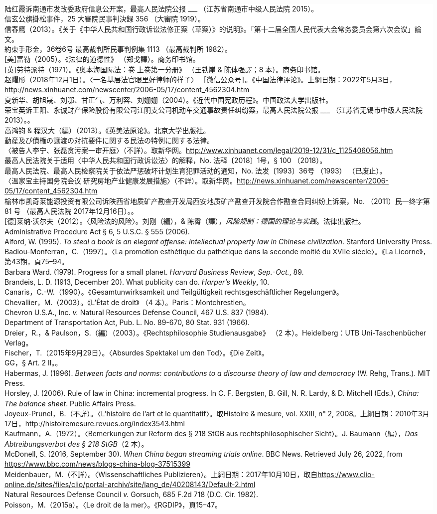   <div class="csl-entry">陆红霞诉南通市发改委政府信息公开案，最高人民法院公报 ___ （江苏省南通市中级人民法院 2015）。</div>
  <div class="csl-entry">信玄公旗掛松事件，25 大審院民事判決録 356 （大審院 1919）。</div>
  <div class="csl-entry">信春鹰（2013）。《关于《中华人民共和国行政诉讼法修正案（草案）》的说明》。「第十二届全国人民代表大会常务委员会第六次会议」論文。</div>
  <div class="csl-entry">約束手形金，36卷6号 最高裁判所民事判例集 1113 （最高裁判所 1982）。</div>
  <div class="csl-entry">[美]富勒（2005）。《法律的道德性》 （郑戈譯）。商务印书馆。</div>
  <div class="csl-entry">[英]劳特派特（1971）。《奥本海国际法：卷 上卷第一分册》 （王铁崖 &#38; 陈体强譯；8 本）。商务印书馆。</div>
  <div class="csl-entry">赵耀彤（2018年12月1日）。〈一名基层法官眼里好律师的样子〉 ［微信公众号］。《中国法律评论》。上網日期：2022年5月3日，<a href="http://news.xinhuanet.com/newscenter/2006-05/17/content_4562304.htm">http://news.xinhuanet.com/newscenter/2006-05/17/content_4562304.htm</a></div>
  <div class="csl-entry">夏新华、胡旭晟、刘鄂、甘正气、万利容、刘姗姗（2004）。《近代中国宪政历程》。中国政法大学出版社。</div>
  <div class="csl-entry">荣宝英诉王阳、永诚财产保险股份有限公司江阴支公司机动车交通事故责任纠纷案，最高人民法院公报 ___ （江苏省无锡市中级人民法院 2013）。。</div>
  <div class="csl-entry">高鸿钧 &#38; 程汉大（編）（2013）。《英美法原论》。北京大学出版社。</div>
  <div class="csl-entry">動産及び債権の譲渡の対抗要件に関する民法の特例に関する法律。</div>
  <div class="csl-entry">〈被告人李宁、张磊贪污案一审开庭〉（不詳）。取新华网。<a href="http://www.xinhuanet.com/legal/2019-12/31/c_1125406056.htm">http://www.xinhuanet.com/legal/2019-12/31/c_1125406056.htm</a></div>
  <div class="csl-entry">最高人民法院关于适用〈中华人民共和国行政诉讼法〉的解释，No. 法释〔2018〕1号，§ 100 （2018）。</div>
  <div class="csl-entry">最高人民法院、最高人民检察院关于依法严惩破坏计划生育犯罪活动的通知，No. 法发〔1993〕36号 （1993） （已废止）。</div>
  <div class="csl-entry">〈温家宝主持国务院会议 研究房地产业健康发展措施〉（不詳）。取新华网。<a href="http://news.xinhuanet.com/newscenter/2006-05/17/content_4562304.htm">http://news.xinhuanet.com/newscenter/2006-05/17/content_4562304.htm</a></div>
  <div class="csl-entry">榆林市凯奇莱能源投资有限公司诉陕西省地质矿产勘查开发局西安地质矿产勘查开发院合作勘查合同纠纷上诉案，No. （2011）民一终字第 81 号 （最高人民法院 2017年12月16日）。。</div>
  <div class="csl-entry">[德]莱纳·沃尔夫（2012）。〈风险法的风险〉。刘刚（編），&#38; 陈霄（譯），<i>风险规制：德国的理论与实践</i>。法律出版社。</div>
  <div class="csl-entry">Administrative Procedure Act § 6, 5 U.S.C. § 555 (2006).</div>
  <div class="csl-entry">Alford, W. (1995). <i>To steal a book is an elegant offense: Intellectual property law in Chinese civilization</i>. Stanford University Press.</div>
  <div class="csl-entry">Badiou-Monferran，C.（1997）。〈La promotion esthétique du pathétique dans la seconde moitié du XVIIe siècle〉。《La Licorne》，第43期，頁75–94。</div>
  <div class="csl-entry">Barbara Ward. (1979). Progress for a small planet. <i>Harvard Business Review</i>, <i>Sep.-Oct.</i>, 89.</div>
  <div class="csl-entry">Brandeis, L. D. (1913, December 20). What publicity can do. <i>Harper’s Weekly</i>, 10.</div>
  <div class="csl-entry">Canaris，C.-W.（1990）。《Gesamtunwirksamkeit und Teilgültigkeit rechtsgeschäftlicher Regelungen》。</div>
  <div class="csl-entry">Chevallier，M.（2003）。《L’État de droit》 （4 本）。Paris：Montchrestien。</div>
  <div class="csl-entry">Chevron U.S.A., Inc. <i>v.</i> Natural Resources Defense Council, 467 U.S. 837 (1984).</div>
  <div class="csl-entry">Department of Transportation Act, Pub. L. No. 89-670, 80 Stat. 931 (1966).</div>
  <div class="csl-entry">Dreier，R.，&#38; Paulson，S.（編）（2003）。《Rechtsphilosophie Studienausgabe》 （2 本）。Heidelberg：UTB Uni-Taschenbücher Verlag。</div>
  <div class="csl-entry">Fischer，T.（2015年9月29日）。〈Absurdes Spektakel um den Tod〉。《Die Zeit》。</div>
  <div class="csl-entry">GG，§ Art. 2 II。。</div>
  <div class="csl-entry">Habermas, J. (1996). <i>Between facts and norms: contributions to a discourse theory of law and democracy</i> (W. Rehg, Trans.). MIT Press.</div>
  <div class="csl-entry">Horsley, J. (2006). Rule of law in China: incremental progress. In C. F. Bergsten, B. Gill, N. R. Lardy, &#38; D. Mitchell (Eds.), <i>China: The balance sheet</i>. Public Affairs Press.</div>
  <div class="csl-entry">Joyeux-Prunel，B.（不詳）。〈L’histoire de l’art et le quantitatif〉。取Histoire &#38; mesure, vol. XXIII, n° 2, 2008。上網日期：2010年3月17日，<a href="http://histoiremesure.revues.org/index3543.html">http://histoiremesure.revues.org/index3543.html</a></div>
  <div class="csl-entry">Kaufmann，A.（1972）。〈Bemerkungen zur Reform des § 218 StGB aus rechtsphilosophischer Sicht〉。J. Baumann（編），<i>Das Abtreibungsverbot des § 218 StGB</i>（2 本）。</div>
  <div class="csl-entry">McDonell, S. (2016, September 30). <i>When China began streaming trials online</i>. BBC News. Retrieved July 26, 2022, from <a href="https://www.bbc.com/news/blogs-china-blog-37515399">https://www.bbc.com/news/blogs-china-blog-37515399</a></div>
  <div class="csl-entry">Meidenbauer，M.（不詳）。〈Wissenschaftliches Publizieren〉。上網日期：2017年10月10日，取自<a href="https://www.clio-online.de/sites/files/clio/portal-archiv/site/lang_de/40208143/Default-2.html">https://www.clio-online.de/sites/files/clio/portal-archiv/site/lang_de/40208143/Default-2.html</a></div>
  <div class="csl-entry">Natural Resources Defense Council <i>v.</i> Gorsuch, 685 F.2d 718 (D.C. Cir. 1982).</div>
  <div class="csl-entry">Poisson，M.（2015a）。〈Le droit de la mer〉。《RGDIP》，頁15–47。</div>